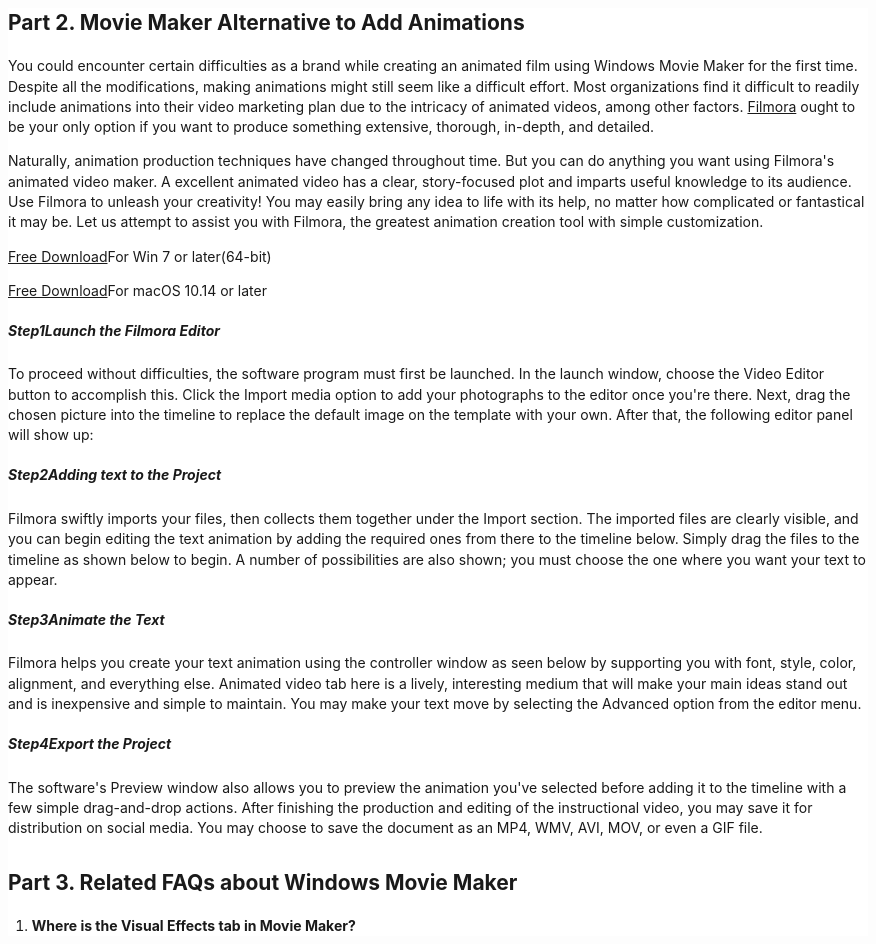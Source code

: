 
## Part 2\. Movie Maker Alternative to Add Animations

You could encounter certain difficulties as a brand while creating an animated film using Windows Movie Maker for the first time. Despite all the modifications, making animations might still seem like a difficult effort. Most organizations find it difficult to readily include animations into their video marketing plan due to the intricacy of animated videos, among other factors. [Filmora](https://tools.techidaily.com/wondershare/filmora/download/) ought to be your only option if you want to produce something extensive, thorough, in-depth, and detailed.

Naturally, animation production techniques have changed throughout time. But you can do anything you want using Filmora's animated video maker. A excellent animated video has a clear, story-focused plot and imparts useful knowledge to its audience. Use Filmora to unleash your creativity! You may easily bring any idea to life with its help, no matter how complicated or fantastical it may be. Let us attempt to assist you with Filmora, the greatest animation creation tool with simple customization.

[Free Download](https://tools.techidaily.com/wondershare/filmora/download/)For Win 7 or later(64-bit)

[Free Download](https://tools.techidaily.com/wondershare/filmora/download/)For macOS 10.14 or later

##### Step1Launch the Filmora Editor

To proceed without difficulties, the software program must first be launched. In the launch window, choose the Video Editor button to accomplish this. Click the Import media option to add your photographs to the editor once you're there. Next, drag the chosen picture into the timeline to replace the default image on the template with your own. After that, the following editor panel will show up:

##### Step2Adding text to the Project

Filmora swiftly imports your files, then collects them together under the Import section. The imported files are clearly visible, and you can begin editing the text animation by adding the required ones from there to the timeline below. Simply drag the files to the timeline as shown below to begin. A number of possibilities are also shown; you must choose the one where you want your text to appear.

##### Step3Animate the Text

Filmora helps you create your text animation using the controller window as seen below by supporting you with font, style, color, alignment, and everything else. Animated video tab here is a lively, interesting medium that will make your main ideas stand out and is inexpensive and simple to maintain. You may make your text move by selecting the Advanced option from the editor menu.

##### Step4Export the Project

The software's Preview window also allows you to preview the animation you've selected before adding it to the timeline with a few simple drag-and-drop actions. After finishing the production and editing of the instructional video, you may save it for distribution on social media. You may choose to save the document as an MP4, WMV, AVI, MOV, or even a GIF file.

## Part 3\. Related FAQs about Windows Movie Maker

1. **Where is the Visual Effects tab in Movie Maker?**
